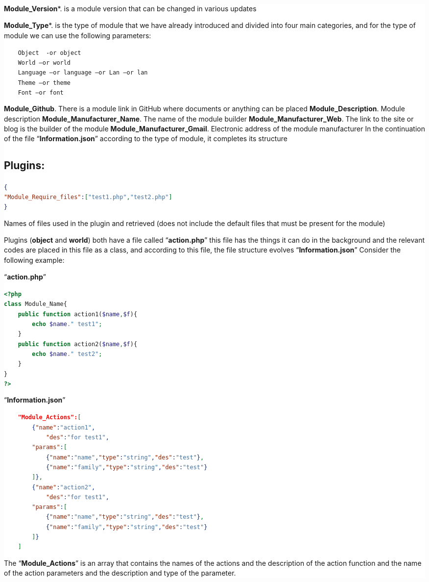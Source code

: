 **Module_Version***. is a module version that can be changed in various updates

**Module_Type***. is the type of module that we have already introduced and divided into four main categories, and for the type of module we can use the following parameters:
```
    Object  -or object
    World –or world
    Language –or language –or Lan –or lan
    Theme –or theme
    Font –or font
```
**Module_Github**. There is a module link in GitHub where documents or anything can be placed
**Module_Description**. Module description
**Module_Manufacturer_Name**. The name of the module builder
**Module_Manufacturer_Web**. The link to the site or blog is the builder of the module
**Module_Manufacturer_Gmail**. Electronic address of the module manufacturer
In the continuation of the file “**Information.json**” according to the type of module, it completes its structure
## Plugins:
```json
{
"Module_Require_files":["test1.php","test2.php"]
}
```
Names of files used in the plugin and retrieved (does not include the default files that must be present for the module)

Plugins (**object** and **world**) both have a file called “**action.php**” this file has the things it can do in the background and the relevant codes are placed in this file as a class, and according to this file, the file structure evolves “**Information.json**”
Consider the following example:

“**action.php**”
```php
<?php
class Module_Name{
    public function action1($name,$f){
        echo $name." test1";
    }
    public function action2($name,$f){
        echo $name." test2";
    }
}
?>
```
“**Information.json**”
```json
    "Module_Actions":[
        {"name":"action1",
            "des":"for test1",
        "params":[
            {"name":"name","type":"string","des":"test"},
            {"name":"family","type":"string","des":"test"}
        ]},
        {"name":"action2",
            "des":"for test1",
        "params":[
            {"name":"name","type":"string","des":"test"},
            {"name":"family","type":"string","des":"test"}
        ]}
    ]
```
The “**Module_Actions**” is an array that contains the names of the actions and the description of the action function and the name of the action parameters and the description and type of the parameter.